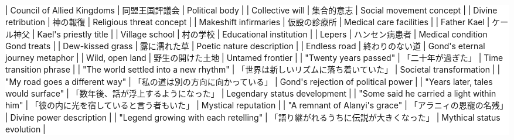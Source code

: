 | Council of Allied Kingdoms | 同盟王国評議会 | Political body |
| Collective will | 集合的意志 | Social movement concept |
| Divine retribution | 神の報復 | Religious threat concept |
| Makeshift infirmaries | 仮設の診療所 | Medical care facilities |
| Father Kael | ケール神父 | Kael's priestly title |
| Village school | 村の学校 | Educational institution |
| Lepers | ハンセン病患者 | Medical condition Gond treats |
| Dew-kissed grass | 露に濡れた草 | Poetic nature description |
| Endless road | 終わりのない道 | Gond's eternal journey metaphor |
| Wild, open land | 野生の開けた土地 | Untamed frontier |
| "Twenty years passed" | 「二十年が過ぎた」 | Time transition phrase |
| "The world settled into a new rhythm" | 「世界は新しいリズムに落ち着いていた」 | Societal transformation |
| "My road goes a different way" | 「私の道は別の方向に向かっている」 | Gond's rejection of political power |
| "Years later, tales would surface" | 「数年後、話が浮上するようになった」 | Legendary status development |
| "Some said he carried a light within him" | 「彼の内に光を宿していると言う者もいた」 | Mystical reputation |
| "A remnant of Alanyi's grace" | 「アラニィの恩寵の名残」 | Divine power description |
| "Legend growing with each retelling" | 「語り継がれるうちに伝説が大きくなった」 | Mythical status evolution |
